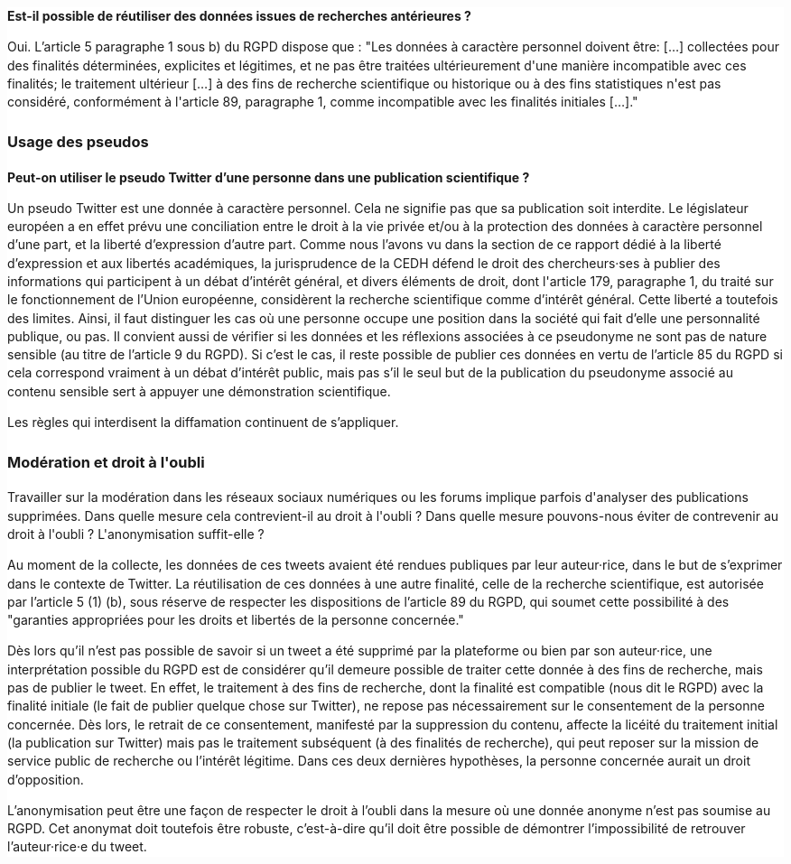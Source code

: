 **Est-il possible de réutiliser des données issues de recherches antérieures ?**

Oui. L’article 5 paragraphe 1 sous b) du RGPD dispose que : "Les données à caractère personnel doivent être: \[…] collectées pour des finalités déterminées, explicites et légitimes, et ne pas être traitées ultérieurement d'une manière incompatible avec ces finalités; le traitement ultérieur \[…] à des fins de recherche scientifique ou historique ou à des fins statistiques n'est pas considéré, conformément à l'article 89, paragraphe 1, comme incompatible avec les finalités initiales \[…]."

### Usage des pseudos

**Peut-on utiliser le pseudo Twitter d’une personne dans une publication scientifique ?**

Un pseudo Twitter est une donnée à caractère personnel. Cela ne signifie pas que sa publication soit interdite. Le législateur européen a en effet prévu une conciliation entre le droit à la vie privée et/ou à la protection des données à caractère personnel d’une part, et la liberté d’expression d’autre part. Comme nous l’avons vu dans la section de ce rapport dédié à la liberté d’expression et aux libertés académiques, la jurisprudence de la CEDH défend le droit des chercheurs·ses à publier des informations qui participent à un débat d’intérêt général, et divers éléments de droit, dont l'article 179, paragraphe 1, du traité sur le fonctionnement de l’Union européenne, considèrent la recherche scientifique comme d’intérêt général. Cette liberté a toutefois des limites. Ainsi, il faut distinguer les cas où une personne occupe une position dans la société qui fait d’elle une personnalité publique, ou pas. Il convient aussi de vérifier si les données et les réflexions associées à ce pseudonyme ne sont pas de nature sensible (au titre de l’article 9 du RGPD). Si c’est le cas, il reste possible de publier ces données en vertu de l’article 85 du RGPD si cela correspond vraiment à un débat d’intérêt public, mais pas s’il le seul but de la publication du pseudonyme associé au contenu sensible sert à appuyer une démonstration scientifique.

Les règles qui interdisent la diffamation continuent de s’appliquer.

### Modération et droit à l'oubli

Travailler sur la modération dans les réseaux sociaux numériques ou les forums implique parfois d'analyser des publications supprimées. Dans quelle mesure cela contrevient-il au droit à l'oubli ? Dans quelle mesure pouvons-nous éviter de contrevenir au droit à l'oubli ? L'anonymisation suffit-elle ?

Au moment de la collecte, les données de ces tweets avaient été rendues publiques par leur auteur·rice, dans le but de s’exprimer dans le contexte de Twitter. La réutilisation de ces données à une autre finalité, celle de la recherche scientifique, est autorisée par l’article 5 (1) (b), sous réserve de respecter les dispositions de l’article 89 du RGPD, qui soumet cette possibilité à des "garanties appropriées pour les droits et libertés de la personne concernée."

Dès lors qu’il n’est pas possible de savoir si un tweet a été supprimé par la plateforme ou bien par son auteur·rice, une interprétation possible du RGPD est de considérer qu’il demeure possible de traiter cette donnée à des fins de recherche, mais pas de publier le tweet. En effet, le traitement à des fins de recherche, dont la finalité est compatible (nous dit le RGPD) avec la finalité initiale (le fait de publier quelque chose sur Twitter), ne repose pas nécessairement sur le consentement de la personne concernée. Dès lors, le retrait de ce consentement, manifesté par la suppression du contenu, affecte la licéité du traitement initial (la publication sur Twitter) mais pas le traitement subséquent (à des finalités de recherche), qui peut reposer sur la mission de service public de recherche ou l’intérêt légitime. Dans ces deux dernières hypothèses, la personne concernée aurait un droit d’opposition.

L’anonymisation peut être une façon de respecter le droit à l’oubli dans la mesure où une donnée anonyme n’est pas soumise au RGPD. Cet anonymat doit toutefois être robuste, c’est-à-dire qu’il doit être possible de démontrer l’impossibilité de retrouver l’auteur·rice·e du tweet.


[^1]: C. Cass. 2e ch. civile, 10 mars 2004, n°01-15.322.
[^2]: C. Cass., 1ère ch. civile, 5 avril 2012, n°11-15328.
[^3]: C. Cass., 1ère ch. civile, 31 octobre 2012, n° 11-26.941.
[^4]: C. Cass., chambre commerciale, 25 juin 2013, pourvoi n°12-17037
[^5]: Pour les limites au droit à l’oubli dans le cadre d’une demande de déréférencement, voi : CJUE 13 mai 2014, Google Espagne contre AEPD, aff. C-131/12 et CJUE 24 septembre 2019 GC e.a. contre CNIL, aff. C-136/17.
[^6]: INSHS, 2019 : <https://www.inshs.cnrs.fr/sites/institut_inshs/files/pdf/guide-rgpd_2.pdf>
[^7]: CNIL, non daté : <https://www.cnil.fr/sites/default/files/atoms/files/cnil_guide_securite_personnelle.pdf>
[^8]: CJUE 20 décembre 2017, Peter Nowak contre Data Protection Commissioner, Aff. C-434/16,
[^9]: CJUE 10 juillet 2018, Jehovan Todistajat, Aff. C-25/17
[^10]: CJUE 10 juillet 2018, Jehovan Todistajat, Aff. C-25/17, pt. 60.